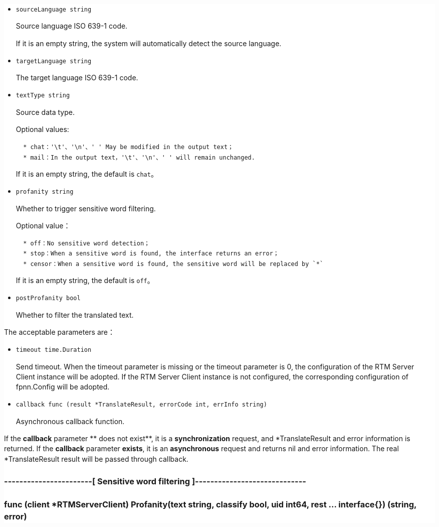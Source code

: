 + `sourceLanguage string`

	Source language ISO 639-1 code.

	If it is an empty string, the system will automatically detect the source language.

+ `targetLanguage string`

	The target language ISO 639-1 code.

+ `textType string`

	Source data type.

	Optional values:

		* chat：'\t'、'\n'、' ' May be modified in the output text；
		* mail：In the output text，'\t'、'\n'、' ' will remain unchanged.

	If it is an empty string, the default is `chat`。

+ `profanity string`

	Whether to trigger sensitive word filtering.

	Optional value：

		* off：No sensitive word detection；
		* stop：When a sensitive word is found, the interface returns an error；
		* censor：When a sensitive word is found, the sensitive word will be replaced by `*`

	If it is an empty string, the default is `off`。

+ `postProfanity bool`

	Whether to filter the translated text.


The acceptable parameters are：


+ `timeout time.Duration`

	Send timeout.
	When the timeout parameter is missing or the timeout parameter is 0, the configuration of the RTM Server Client instance will be adopted.
	If the RTM Server Client instance is not configured, the corresponding configuration of fpnn.Config will be adopted.

+ `callback func (result *TranslateResult, errorCode int, errInfo string)`

	Asynchronous callback function. 

If the **callback** parameter ** does not exist**, it is a **synchronization** request, and *TranslateResult and error information is returned.
If the **callback** parameter **exists**, it is an **asynchronous** request and returns nil and error information. The real *TranslateResult result will be passed through callback.


### -----------------------[ Sensitive word filtering ]-----------------------------

### func (client *RTMServerClient) Profanity(text string, classify bool, uid int64, rest ... interface{}) (string, error)
